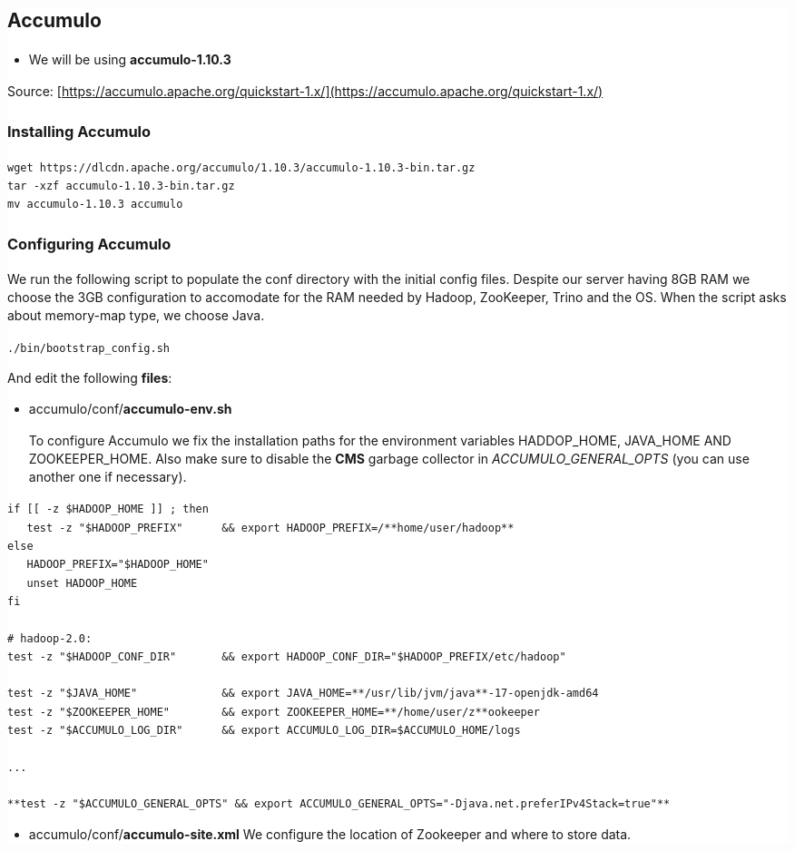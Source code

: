 
## Accumulo

- We will be using ******************************accumulo-1.10.3******************************

Source: [https://accumulo.apache.org/quickstart-1.x/](https://accumulo.apache.org/quickstart-1.x/)

### **Installing Accumulo**

```
wget https://dlcdn.apache.org/accumulo/1.10.3/accumulo-1.10.3-bin.tar.gz
tar -xzf accumulo-1.10.3-bin.tar.gz
mv accumulo-1.10.3 accumulo
```

### **Configuring Accumulo**

We run the following script to populate the conf directory  with the initial config files. Despite our server having 8GB RAM we choose the 3GB configuration to accomodate for the RAM needed by Hadoop, ZooKeeper, Trino and the OS. When the script asks about memory-map type, we choose Java.

```
./bin/bootstrap_config.sh
```

And edit the following **files**:

- accumulo/conf/**accumulo-env.sh**
    
    To configure Accumulo we fix the installation paths for the environment variables HADDOP_HOME, JAVA_HOME AND ZOOKEEPER_HOME. Also make sure to disable the **CMS** garbage collector in *ACCUMULO_GENERAL_OPTS* (you can use another one if necessary).
    

```
if [[ -z $HADOOP_HOME ]] ; then
   test -z "$HADOOP_PREFIX"      && export HADOOP_PREFIX=/**home/user/hadoop**
else
   HADOOP_PREFIX="$HADOOP_HOME"
   unset HADOOP_HOME
fi

# hadoop-2.0:
test -z "$HADOOP_CONF_DIR"       && export HADOOP_CONF_DIR="$HADOOP_PREFIX/etc/hadoop"

test -z "$JAVA_HOME"             && export JAVA_HOME=**/usr/lib/jvm/java**-17-openjdk-amd64
test -z "$ZOOKEEPER_HOME"        && export ZOOKEEPER_HOME=**/home/user/z**ookeeper
test -z "$ACCUMULO_LOG_DIR"      && export ACCUMULO_LOG_DIR=$ACCUMULO_HOME/logs

...

**test -z "$ACCUMULO_GENERAL_OPTS" && export ACCUMULO_GENERAL_OPTS="-Djava.net.preferIPv4Stack=true"**
```

- accumulo/conf/**accumulo-site.xml**
We configure the location of Zookeeper and where to store data.
